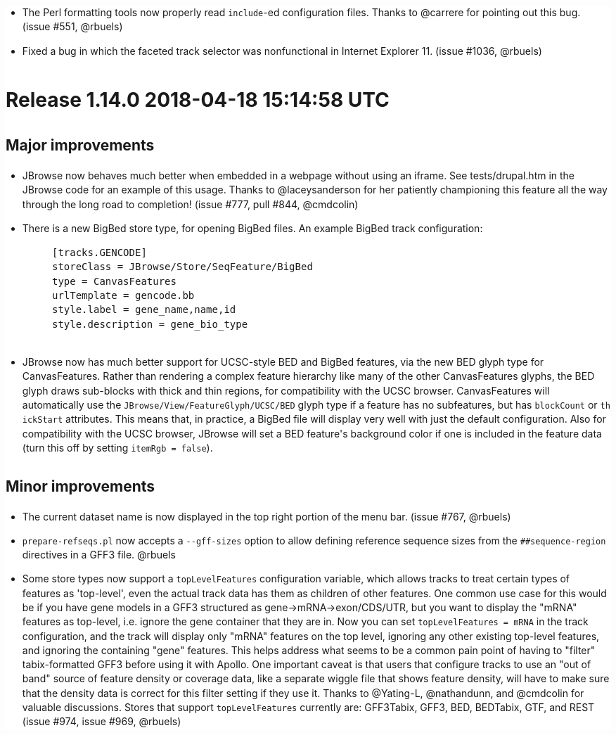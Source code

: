 -   The Perl formatting tools now properly read `include`-ed configuration files. Thanks to @carrere
    for pointing out this bug. (issue #551, @rbuels)

-   Fixed a bug in which the faceted track selector was nonfunctional in Internet Explorer 11.
    (issue #1036, @rbuels)

# Release 1.14.0 2018-04-18 15:14:58 UTC

## Major improvements

-   JBrowse now behaves much better when embedded in a webpage without using an iframe.
    See tests/drupal.htm in the JBrowse code for an example of this usage. Thanks to
    @laceysanderson for her patiently championing this feature all the way through the
    long road to completion! (issue #777, pull #844, @cmdcolin)

-   There is a new BigBed store type, for opening BigBed files. An example BigBed track configuration:
     <pre>
         [tracks.GENCODE]
         storeClass = JBrowse/Store/SeqFeature/BigBed
         type = CanvasFeatures
         urlTemplate = gencode.bb
         style.label = gene_name,name,id
         style.description = gene_bio_type
     </pre>

-   JBrowse now has much better support for UCSC-style BED and BigBed features, via the new BED
    glyph type for CanvasFeatures. Rather than rendering a complex feature hierarchy like many
    of the other CanvasFeatures glyphs, the BED glyph draws sub-blocks with thick and thin regions,
    for compatibility with the UCSC browser. CanvasFeatures will automatically use the
    `JBrowse/View/FeatureGlyph/UCSC/BED` glyph type if a feature has no subfeatures, but has
    `blockCount` or `thickStart` attributes. This means that, in practice, a BigBed file will
    display very well with just the default configuration. Also for compatibility with the UCSC
    browser, JBrowse will set a BED feature's background color if one is included in the
    feature data (turn this off by setting `itemRgb = false`).

## Minor improvements

-   The current dataset name is now displayed in the top right portion of the menu bar.
    (issue #767, @rbuels)

-   `prepare-refseqs.pl` now accepts a `--gff-sizes` option to allow defining reference
    sequence sizes from the `##sequence-region` directives in a GFF3 file. @rbuels

-   Some store types now support a `topLevelFeatures` configuration variable, which allows
    tracks to treat certain types of features as 'top-level', even the actual track data
    has them as children of other features. One common use case for this would be if
    you have gene models in a GFF3 structured as gene&rarr;mRNA&rarr;exon/CDS/UTR, but you want to
    display the "mRNA" features as top-level, i.e. ignore the gene container that they are in.
    Now you can set `topLevelFeatures = mRNA` in the track configuration, and the track will
    display only "mRNA" features on the top level, ignoring any other existing top-level features,
    and ignoring the containing "gene" features. This helps address what seems to be a common
    pain point of having to "filter" tabix-formatted GFF3 before using it with Apollo. One
    important caveat is that users that configure tracks to use an "out of band" source of
    feature density or coverage data, like a separate wiggle file that shows feature density,
    will have to make sure that the density data is correct for this filter setting if they
    use it. Thanks to @Yating-L, @nathandunn, and @cmdcolin for valuable discussions.
    Stores that support `topLevelFeatures` currently are: GFF3Tabix, GFF3, BED, BEDTabix,
    GTF, and REST (issue #974, issue #969, @rbuels)
